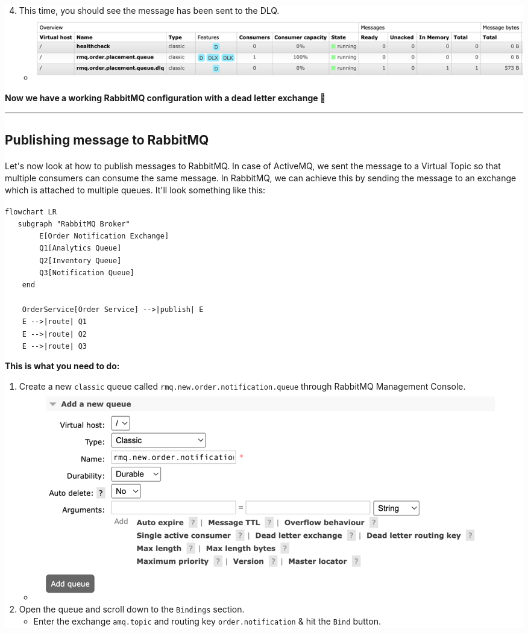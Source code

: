 4. This time, you should see the message has been sent to the DLQ.
   - ![img.png](resources/task5_showing_messageIsSentToDLQ.png)


**Now we have a working RabbitMQ configuration with a dead letter exchange 🎉**

---

## **Publishing message to RabbitMQ**

Let's now look at how to publish messages to RabbitMQ. In case of ActiveMQ, we sent the message to a 
Virtual Topic so that multiple consumers can consume the same message. In RabbitMQ, we can achieve this by
sending the message to an exchange which is attached to multiple queues. It'll look something like this:

```mermaid
flowchart LR
   subgraph "RabbitMQ Broker"
        E[Order Notification Exchange]
        Q1[Analytics Queue]
        Q2[Inventory Queue]
        Q3[Notification Queue]
    end
    
    OrderService[Order Service] -->|publish| E
    E -->|route| Q1
    E -->|route| Q2
    E -->|route| Q3
```

**This is what you need to do:**
1. Create a new `classic` queue called `rmq.new.order.notification.queue` through RabbitMQ Management Console. 
   - ![img.png](resources/task5_showing_creatingNewQueue.png)
2. Open the queue and scroll down to the `Bindings` section. 
   - Enter the exchange `amq.topic` and routing key `order.notification` & hit the `Bind` button.